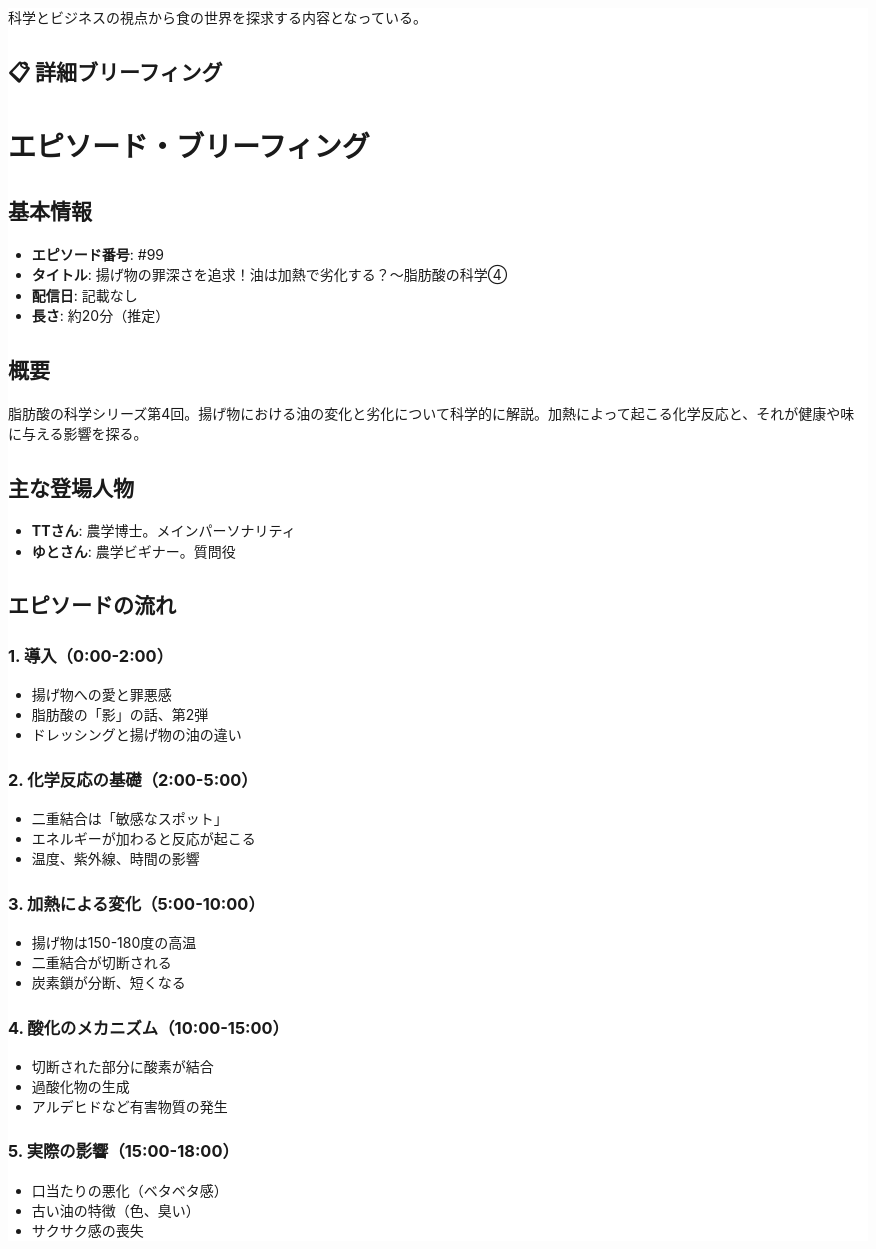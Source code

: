 科学とビジネスの視点から食の世界を探求する内容となっている。

## 📋 詳細ブリーフィング
# エピソード・ブリーフィング

## 基本情報
- **エピソード番号**: #99
- **タイトル**: 揚げ物の罪深さを追求！油は加熱で劣化する？〜脂肪酸の科学④
- **配信日**: 記載なし
- **長さ**: 約20分（推定）

## 概要
脂肪酸の科学シリーズ第4回。揚げ物における油の変化と劣化について科学的に解説。加熱によって起こる化学反応と、それが健康や味に与える影響を探る。

## 主な登場人物
- **TTさん**: 農学博士。メインパーソナリティ
- **ゆとさん**: 農学ビギナー。質問役

## エピソードの流れ

### 1. 導入（0:00-2:00）
- 揚げ物への愛と罪悪感
- 脂肪酸の「影」の話、第2弾
- ドレッシングと揚げ物の油の違い

### 2. 化学反応の基礎（2:00-5:00）
- 二重結合は「敏感なスポット」
- エネルギーが加わると反応が起こる
- 温度、紫外線、時間の影響

### 3. 加熱による変化（5:00-10:00）
- 揚げ物は150-180度の高温
- 二重結合が切断される
- 炭素鎖が分断、短くなる

### 4. 酸化のメカニズム（10:00-15:00）
- 切断された部分に酸素が結合
- 過酸化物の生成
- アルデヒドなど有害物質の発生

### 5. 実際の影響（15:00-18:00）
- 口当たりの悪化（ベタベタ感）
- 古い油の特徴（色、臭い）
- サクサク感の喪失
